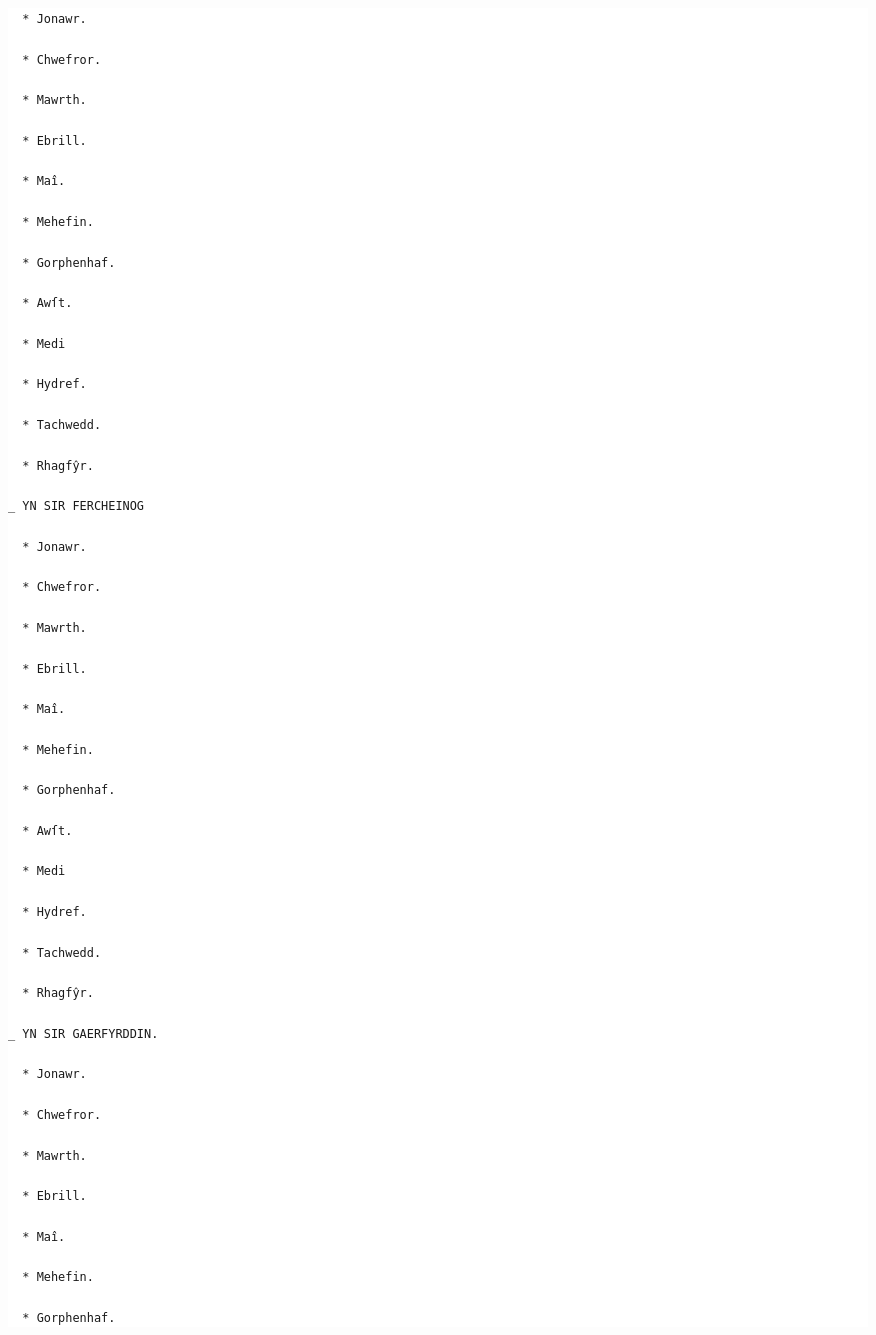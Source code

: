       * Jonawr.

      * Chwefror.

      * Mawrth.

      * Ebrill.

      * Maî.

      * Mehefin.

      * Gorphenhaf.

      * Awſt.

      * Medi

      * Hydref.

      * Tachwedd.

      * Rhagfŷr.

    _ YN SIR FERCHEINOG

      * Jonawr.

      * Chwefror.

      * Mawrth.

      * Ebrill.

      * Maî.

      * Mehefin.

      * Gorphenhaf.

      * Awſt.

      * Medi

      * Hydref.

      * Tachwedd.

      * Rhagfŷr.

    _ YN SIR GAERFYRDDIN.

      * Jonawr.

      * Chwefror.

      * Mawrth.

      * Ebrill.

      * Maî.

      * Mehefin.

      * Gorphenhaf.
